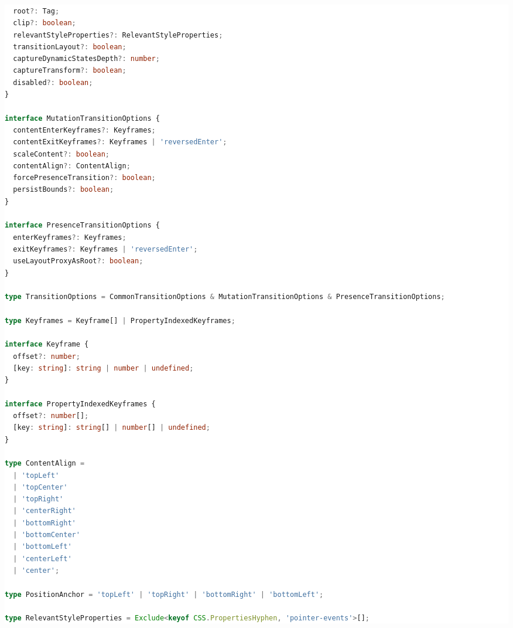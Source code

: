 ```ts
  root?: Tag;
  clip?: boolean;
  relevantStyleProperties?: RelevantStyleProperties;
  transitionLayout?: boolean;
  captureDynamicStatesDepth?: number;
  captureTransform?: boolean;
  disabled?: boolean;
}

interface MutationTransitionOptions {
  contentEnterKeyframes?: Keyframes;
  contentExitKeyframes?: Keyframes | 'reversedEnter';
  scaleContent?: boolean;
  contentAlign?: ContentAlign;
  forcePresenceTransition?: boolean;
  persistBounds?: boolean;
}

interface PresenceTransitionOptions {
  enterKeyframes?: Keyframes;
  exitKeyframes?: Keyframes | 'reversedEnter';
  useLayoutProxyAsRoot?: boolean;
}

type TransitionOptions = CommonTransitionOptions & MutationTransitionOptions & PresenceTransitionOptions;

type Keyframes = Keyframe[] | PropertyIndexedKeyframes;

interface Keyframe {
  offset?: number;
  [key: string]: string | number | undefined;
}

interface PropertyIndexedKeyframes {
  offset?: number[];
  [key: string]: string[] | number[] | undefined;
}

type ContentAlign =
  | 'topLeft'
  | 'topCenter'
  | 'topRight'
  | 'centerRight'
  | 'bottomRight'
  | 'bottomCenter'
  | 'bottomLeft'
  | 'centerLeft'
  | 'center';

type PositionAnchor = 'topLeft' | 'topRight' | 'bottomRight' | 'bottomLeft';

type RelevantStyleProperties = Exclude<keyof CSS.PropertiesHyphen, 'pointer-events'>[];
```
